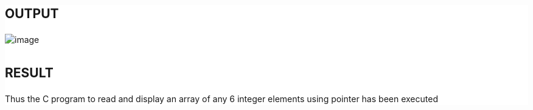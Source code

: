 ## OUTPUT

 
![image](https://github.com/user-attachments/assets/be3d00fd-6c9f-4fb0-8b1f-05bc26614cc6)

## RESULT

Thus the C program to read and display an array of any 6 integer elements using pointer has been executed


